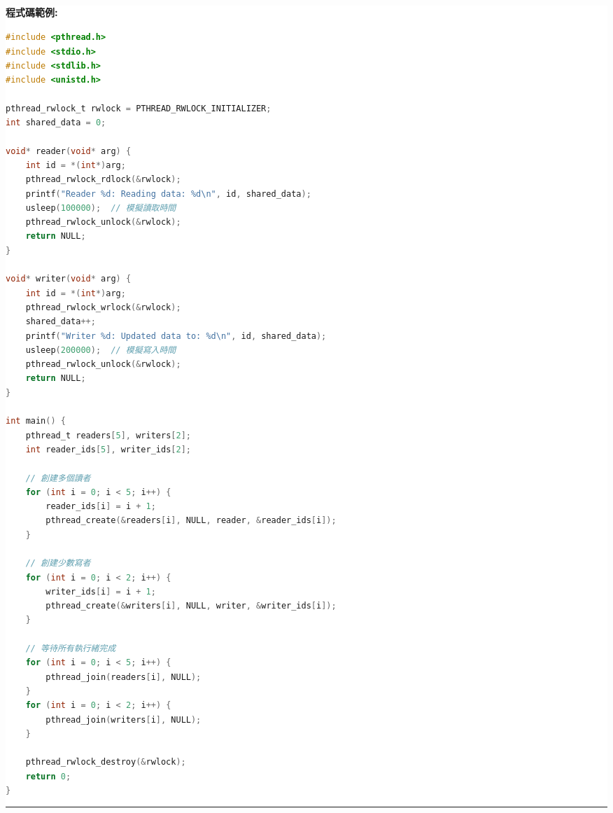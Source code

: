 **程式碼範例:**
```c
#include <pthread.h>
#include <stdio.h>
#include <stdlib.h>
#include <unistd.h>

pthread_rwlock_t rwlock = PTHREAD_RWLOCK_INITIALIZER;
int shared_data = 0;

void* reader(void* arg) {
    int id = *(int*)arg;
    pthread_rwlock_rdlock(&rwlock);
    printf("Reader %d: Reading data: %d\n", id, shared_data);
    usleep(100000);  // 模擬讀取時間
    pthread_rwlock_unlock(&rwlock);
    return NULL;
}

void* writer(void* arg) {
    int id = *(int*)arg;
    pthread_rwlock_wrlock(&rwlock);
    shared_data++;
    printf("Writer %d: Updated data to: %d\n", id, shared_data);
    usleep(200000);  // 模擬寫入時間
    pthread_rwlock_unlock(&rwlock);
    return NULL;
}

int main() {
    pthread_t readers[5], writers[2];
    int reader_ids[5], writer_ids[2];
    
    // 創建多個讀者
    for (int i = 0; i < 5; i++) {
        reader_ids[i] = i + 1;
        pthread_create(&readers[i], NULL, reader, &reader_ids[i]);
    }
    
    // 創建少數寫者
    for (int i = 0; i < 2; i++) {
        writer_ids[i] = i + 1;
        pthread_create(&writers[i], NULL, writer, &writer_ids[i]);
    }
    
    // 等待所有執行緒完成
    for (int i = 0; i < 5; i++) {
        pthread_join(readers[i], NULL);
    }
    for (int i = 0; i < 2; i++) {
        pthread_join(writers[i], NULL);
    }
    
    pthread_rwlock_destroy(&rwlock);
    return 0;
}
```

---